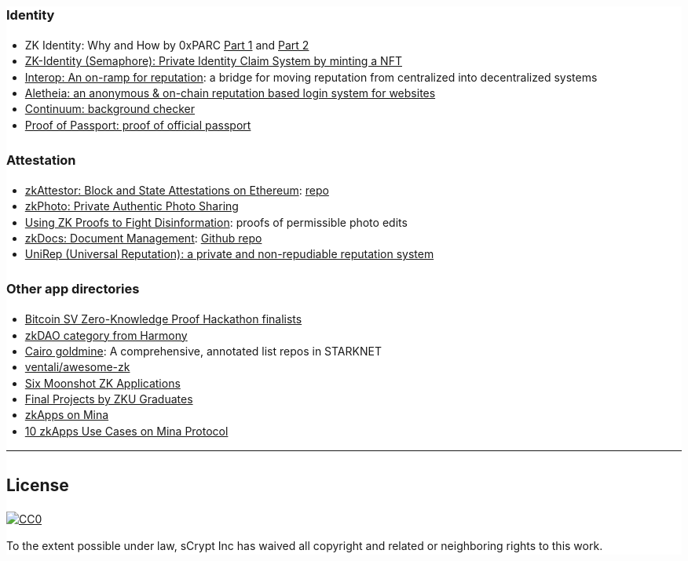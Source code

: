 ### Identity
- ZK Identity: Why and How by 0xPARC [Part 1](https://0xparc.org/blog/zk-id-1) and [Part 2](https://0xparc.org/blog/zk-id-2)
- [ZK-Identity (Semaphore): Private Identity Claim System by minting a NFT](https://talk.harmony.one/t/zk-identity-semaphore-private-identity-claim-system-by-minting-a-nft/18789)
- [Interop: An on-ramp for reputation](https://mirror.xyz/privacy-scaling-explorations.eth/w7zCHj0xoxIfhoJIxI-ZeYIXwvNatP1t4w0TsqSIBe4): a bridge for moving reputation from centralized into decentralized systems
- [Aletheia: an anonymous & on-chain reputation based login system for websites](https://talk.harmony.one/t/aletheia-reputation-based-anonymous-login-system/18469)
- [Continuum: background checker](https://talk.harmony.one/t/continuum-zk-background-checker/19627)
- [Proof of Passport: proof of official passport](https://github.com/zk-passport/proof-of-passport)


### Attestation
- [zkAttestor: Block and State Attestations on Ethereum](https://youtu.be/2-yYtEJdrFY): [repo](https://github.com/yi-sun/zk-attestor)
- [zkPhoto: Private Authentic Photo Sharing](https://talk.harmony.one/t/zkphoto-private-authentic-photo-sharing/14375)
- [Using ZK Proofs to Fight Disinformation](https://medium.com/@boneh/using-zk-proofs-to-fight-disinformation-17e7d57fe52f): proofs of permissible photo edits
- [zkDocs: Document Management](https://a16zcrypto.com/zkdocs-zero-knowledge-information-sharing/): [Github repo](https://github.com/a16z/zkdocs)
- [UniRep (Universal Reputation): a private and non-repudiable reputation system](https://docs.unirep.io/)

### Other app directories
- [Bitcoin SV Zero-Knowledge Proof Hackathon finalists](https://bsvhackathon.devpost.com/project-gallery)
- [zkDAO category from Harmony](https://talk.harmony.one/c/governance/zkdao/84)
- [Cairo goldmine](https://github.com/beautyisourbusiness/cairo-goldmine#gaming): A comprehensive, annotated list repos in STARKNET
- [ventali/awesome-zk](https://github.com/ventali/awesome-zk#zk-applications)
- [Six Moonshot ZK Applications](https://gubsheep.substack.com/p/six-moonshot-zk-applications)
- [Final Projects by ZKU Graduates](https://zku.one/final-project-submissions)
- [zkApps on Mina](https://zkappsformina.com/)
- [10 zkApps Use Cases on Mina Protocol](https://blog.o1labs.org/10-snapps-use-cases-on-mina-83e646010e52)

---

## License

[![CC0](https://mirrors.creativecommons.org/presskit/buttons/88x31/svg/cc-zero.svg)](https://creativecommons.org/publicdomain/zero/1.0/)

To the extent possible under law, sCrypt Inc has waived all copyright and related or neighboring rights to this work.
